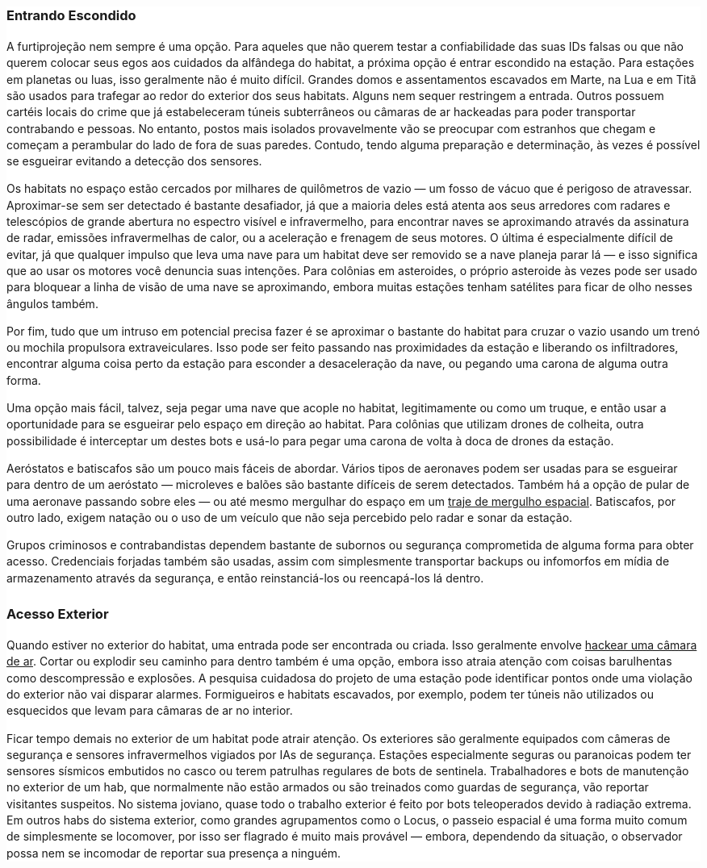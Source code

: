 ### Entrando Escondido

A furtiprojeção nem sempre é uma opção. Para aqueles que não querem testar a confiabilidade das suas IDs falsas ou que não querem colocar seus egos aos cuidados da alfândega do habitat, a próxima opção é entrar escondido na estação. Para estações em planetas ou luas, isso geralmente não é muito difícil. Grandes domos e assentamentos escavados em Marte, na Lua e em Titã são usados para trafegar ao redor do exterior dos seus habitats. Alguns nem sequer restringem a entrada. Outros possuem cartéis locais do crime que já estabeleceram túneis subterrâneos ou câmaras de ar hackeadas para poder transportar contrabando e pessoas. No entanto, postos mais isolados provavelmente vão se preocupar com estranhos que chegam e começam a perambular do lado de fora de suas paredes. Contudo, tendo alguma preparação e determinação, às vezes é possível se esgueirar evitando a detecção dos sensores.

Os habitats no espaço estão cercados por milhares de quilômetros de vazio — um fosso de vácuo que é perigoso de atravessar. Aproximar-se sem ser detectado é bastante desafiador, já que a maioria deles está atenta aos seus arredores com radares e telescópios de grande abertura no espectro visível e infravermelho, para encontrar naves se aproximando através da assinatura de radar, emissões infravermelhas de calor, ou a aceleração e frenagem de seus motores. O última é especialmente difícil de evitar, já que qualquer impulso que leva uma nave para um habitat deve ser removido se a nave planeja parar lá — e isso significa que ao usar os motores você denuncia suas intenções. Para colônias em asteroides, o próprio asteroide às vezes pode ser usado para bloquear a linha de visão de uma nave se aproximando, embora muitas estações tenham satélites para ficar de olho nesses ângulos também.

Por fim, tudo que um intruso em potencial precisa fazer é se aproximar o bastante do habitat para cruzar o vazio usando um trenó ou mochila propulsora extraveiculares. Isso pode ser feito passando nas proximidades da estação e liberando os infiltradores, encontrar alguma coisa perto da estação para esconder a desaceleração da nave, ou pegando uma carona de alguma outra forma.

Uma opção mais fácil, talvez, seja pegar uma nave que acople no habitat, legitimamente ou como um truque, e então usar a oportunidade para se esgueirar pelo espaço em direção ao habitat. Para colônias que utilizam drones de colheita, outra possibilidade é interceptar um destes bots e usá-lo para pegar uma carona de volta à doca de drones da estação.

Aeróstatos e batiscafos são um pouco mais fáceis de abordar. Vários tipos de aeronaves podem ser usadas para se esgueirar para dentro de um aeróstato — microleves e balões são bastante difíceis de serem detectados. Também há a opção de pular de uma aeronave passando sobre eles — ou até mesmo mergulhar do espaço em um [traje de mergulho espacial](../16/22-vehicles.md#hardsuits). Batiscafos, por outro lado, exigem natação ou o uso de um veículo que não seja percebido pelo radar e sonar da estação.

Grupos criminosos e contrabandistas dependem bastante de subornos ou segurança comprometida de alguma forma para obter acesso. Credenciais forjadas também são usadas, assim com simplesmente transportar backups ou infomorfos em mídia de armazenamento através da segurança, e então reinstanciá-los ou reencapá-los lá dentro.

### Acesso Exterior

Quando estiver no exterior do habitat, uma entrada pode ser encontrada ou criada. Isso geralmente envolve [hackear uma câmara de ar](../15/11-ship-and-habitat-hacking.md#hacking-an-airlock). Cortar ou explodir seu caminho para dentro também é uma opção, embora isso atraia atenção com coisas barulhentas como descompressão e explosões. A pesquisa cuidadosa do projeto de uma estação pode identificar pontos onde uma violação do exterior não vai disparar alarmes. Formigueiros e habitats escavados, por exemplo, podem ter túneis não utilizados ou esquecidos que levam para câmaras de ar no interior.

Ficar tempo demais no exterior de um habitat pode atrair atenção. Os exteriores são geralmente equipados com câmeras de segurança e sensores infravermelhos vigiados por IAs de segurança. Estações especialmente seguras ou paranoicas podem ter sensores sísmicos embutidos no casco ou terem patrulhas regulares de bots de sentinela. Trabalhadores e bots de manutenção no exterior de um hab, que normalmente não estão armados ou são treinados como guardas de segurança, vão reportar visitantes suspeitos. No sistema joviano, quase todo o trabalho exterior é feito por bots teleoperados devido à radiação extrema. Em outros habs do sistema exterior, como grandes agrupamentos como o Locus, o passeio espacial é uma forma muito comum de simplesmente se locomover, por isso ser flagrado é muito mais provável — embora, dependendo da situação, o observador possa nem se incomodar de reportar sua presença a ninguém.
